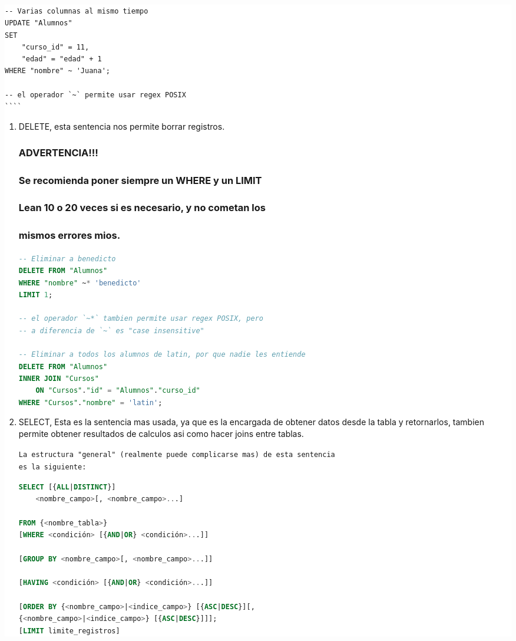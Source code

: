    -- Varias columnas al mismo tiempo
    UPDATE "Alumnos"
    SET
        "curso_id" = 11,
        "edad" = "edad" + 1
    WHERE "nombre" ~ 'Juana';

    -- el operador `~` permite usar regex POSIX
    ````

1.  DELETE, esta sentencia nos permite borrar registros.

    ### ADVERTENCIA!!!

    ### Se recomienda poner siempre un WHERE y un LIMIT

    ### Lean 10 o 20 veces si es necesario, y no cometan los

    ### mismos errores mios.

    ```sql
    -- Eliminar a benedicto
    DELETE FROM "Alumnos"
    WHERE "nombre" ~* 'benedicto'
    LIMIT 1;

    -- el operador `~*` tambien permite usar regex POSIX, pero
    -- a diferencia de `~` es "case insensitive"

    -- Eliminar a todos los alumnos de latin, por que nadie les entiende
    DELETE FROM "Alumnos"
    INNER JOIN "Cursos"
        ON "Cursos"."id" = "Alumnos"."curso_id"
    WHERE "Cursos"."nombre" = 'latin';
    ```

1.  SELECT, Esta es la sentencia mas usada, ya que es la encargada de obtener
    datos desde la tabla y retornarlos, tambien permite obtener resultados de
    calculos asi como hacer joins entre tablas.

        La estructura "general" (realmente puede complicarse mas) de esta sentencia
        es la siguiente:

    ````sql
    SELECT [{ALL|DISTINCT}]
        <nombre_campo>[, <nombre_campo>...]

    FROM {<nombre_tabla>}
    [WHERE <condición> [{AND|OR} <condición>...]]

    [GROUP BY <nombre_campo>[, <nombre_campo>...]]

    [HAVING <condición> [{AND|OR} <condición>...]]

    [ORDER BY {<nombre_campo>|<indice_campo>} [{ASC|DESC}][,
    {<nombre_campo>|<indice_campo>} [{ASC|DESC}]]];
    [LIMIT limite_registros]
    ````
